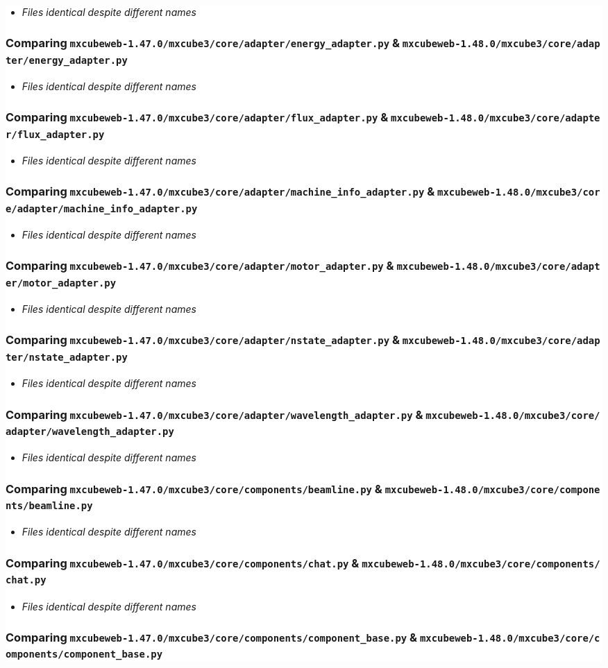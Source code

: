  * *Files identical despite different names*

### Comparing `mxcubeweb-1.47.0/mxcube3/core/adapter/energy_adapter.py` & `mxcubeweb-1.48.0/mxcube3/core/adapter/energy_adapter.py`

 * *Files identical despite different names*

### Comparing `mxcubeweb-1.47.0/mxcube3/core/adapter/flux_adapter.py` & `mxcubeweb-1.48.0/mxcube3/core/adapter/flux_adapter.py`

 * *Files identical despite different names*

### Comparing `mxcubeweb-1.47.0/mxcube3/core/adapter/machine_info_adapter.py` & `mxcubeweb-1.48.0/mxcube3/core/adapter/machine_info_adapter.py`

 * *Files identical despite different names*

### Comparing `mxcubeweb-1.47.0/mxcube3/core/adapter/motor_adapter.py` & `mxcubeweb-1.48.0/mxcube3/core/adapter/motor_adapter.py`

 * *Files identical despite different names*

### Comparing `mxcubeweb-1.47.0/mxcube3/core/adapter/nstate_adapter.py` & `mxcubeweb-1.48.0/mxcube3/core/adapter/nstate_adapter.py`

 * *Files identical despite different names*

### Comparing `mxcubeweb-1.47.0/mxcube3/core/adapter/wavelength_adapter.py` & `mxcubeweb-1.48.0/mxcube3/core/adapter/wavelength_adapter.py`

 * *Files identical despite different names*

### Comparing `mxcubeweb-1.47.0/mxcube3/core/components/beamline.py` & `mxcubeweb-1.48.0/mxcube3/core/components/beamline.py`

 * *Files identical despite different names*

### Comparing `mxcubeweb-1.47.0/mxcube3/core/components/chat.py` & `mxcubeweb-1.48.0/mxcube3/core/components/chat.py`

 * *Files identical despite different names*

### Comparing `mxcubeweb-1.47.0/mxcube3/core/components/component_base.py` & `mxcubeweb-1.48.0/mxcube3/core/components/component_base.py`

